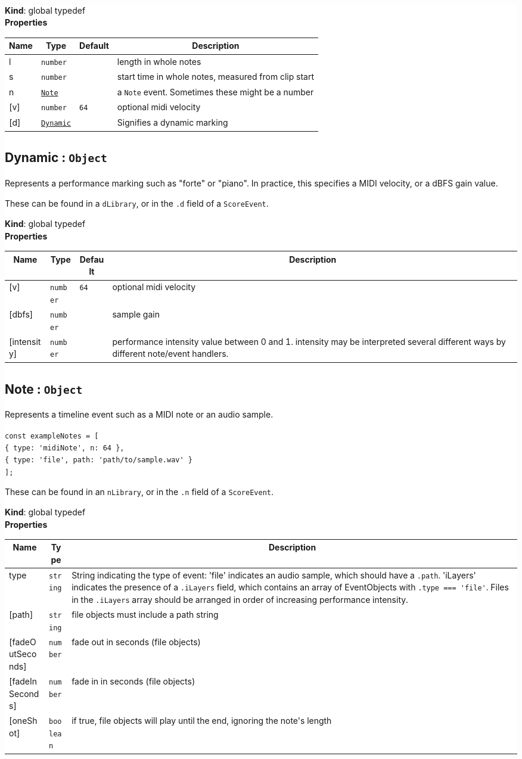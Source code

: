 **Kind**: global typedef  
**Properties**

| Name | Type | Default | Description |
| --- | --- | --- | --- |
| l | <code>number</code> |  | length in whole notes |
| s | <code>number</code> |  | start time in whole notes, measured from clip start |
| n | [<code>Note</code>](#Note) |  | a `Note` event. Sometimes these might be a number |
| [v] | <code>number</code> | <code>64</code> | optional midi velocity |
| [d] | [<code>Dynamic</code>](#Dynamic) |  | Signifies a dynamic marking |

<a name="Dynamic"></a>

## Dynamic : <code>Object</code>
Represents a performance marking such as "forte" or "piano". In practice,
this specifies a MIDI velocity, or a dBFS gain value.

These can be found in a `dLibrary`, or in the `.d` field of a `ScoreEvent`.

**Kind**: global typedef  
**Properties**

| Name | Type | Default | Description |
| --- | --- | --- | --- |
| [v] | <code>number</code> | <code>64</code> | optional midi velocity |
| [dbfs] | <code>number</code> |  | sample gain |
| [intensity] | <code>number</code> |  | performance intensity value between 0 and 1.  intensity may be interpreted several different ways by different note/event  handlers. |

<a name="Note"></a>

## Note : <code>Object</code>
Represents a timeline event such as a MIDI note or an audio sample.

```
const exampleNotes = [
{ type: 'midiNote', n: 64 },
{ type: 'file', path: 'path/to/sample.wav' }
];
```

These can be found in an `nLibrary`, or in the `.n` field of a `ScoreEvent`.

**Kind**: global typedef  
**Properties**

| Name | Type | Description |
| --- | --- | --- |
| type | <code>string</code> | String indicating the type of event:   'file' indicates an audio sample, which should have a `.path`.   'iLayers' indicates the presence of a `.iLayers` field, which contains an    array of EventObjects with `.type === 'file'`. Files in the `.iLayers`    array should be arranged in order of increasing performance intensity. |
| [path] | <code>string</code> | file objects must include a path string |
| [fadeOutSeconds] | <code>number</code> | fade out in seconds (file objects) |
| [fadeInSeconds] | <code>number</code> | fade in in seconds (file objects) |
| [oneShot] | <code>boolean</code> | if true, file objects will play until the end,   ignoring the note's length |
